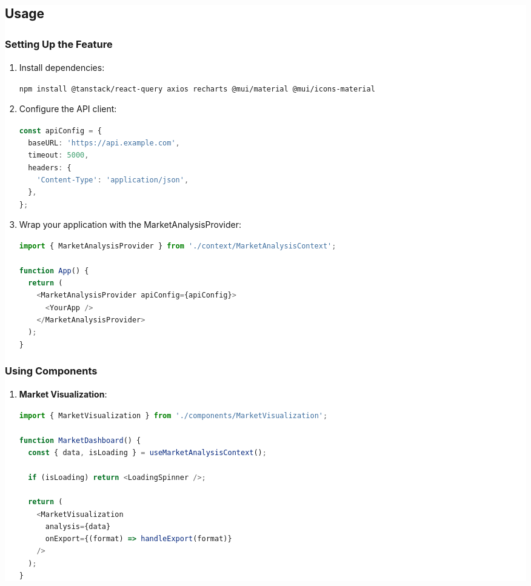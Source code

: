 ## Usage

### Setting Up the Feature

1. Install dependencies:
   ```bash
   npm install @tanstack/react-query axios recharts @mui/material @mui/icons-material
   ```

2. Configure the API client:
   ```typescript
   const apiConfig = {
     baseURL: 'https://api.example.com',
     timeout: 5000,
     headers: {
       'Content-Type': 'application/json',
     },
   };
   ```

3. Wrap your application with the MarketAnalysisProvider:
   ```typescript
   import { MarketAnalysisProvider } from './context/MarketAnalysisContext';

   function App() {
     return (
       <MarketAnalysisProvider apiConfig={apiConfig}>
         <YourApp />
       </MarketAnalysisProvider>
     );
   }
   ```

### Using Components

1. **Market Visualization**:
   ```typescript
   import { MarketVisualization } from './components/MarketVisualization';

   function MarketDashboard() {
     const { data, isLoading } = useMarketAnalysisContext();
     
     if (isLoading) return <LoadingSpinner />;
     
     return (
       <MarketVisualization
         analysis={data}
         onExport={(format) => handleExport(format)}
       />
     );
   }
   ```
